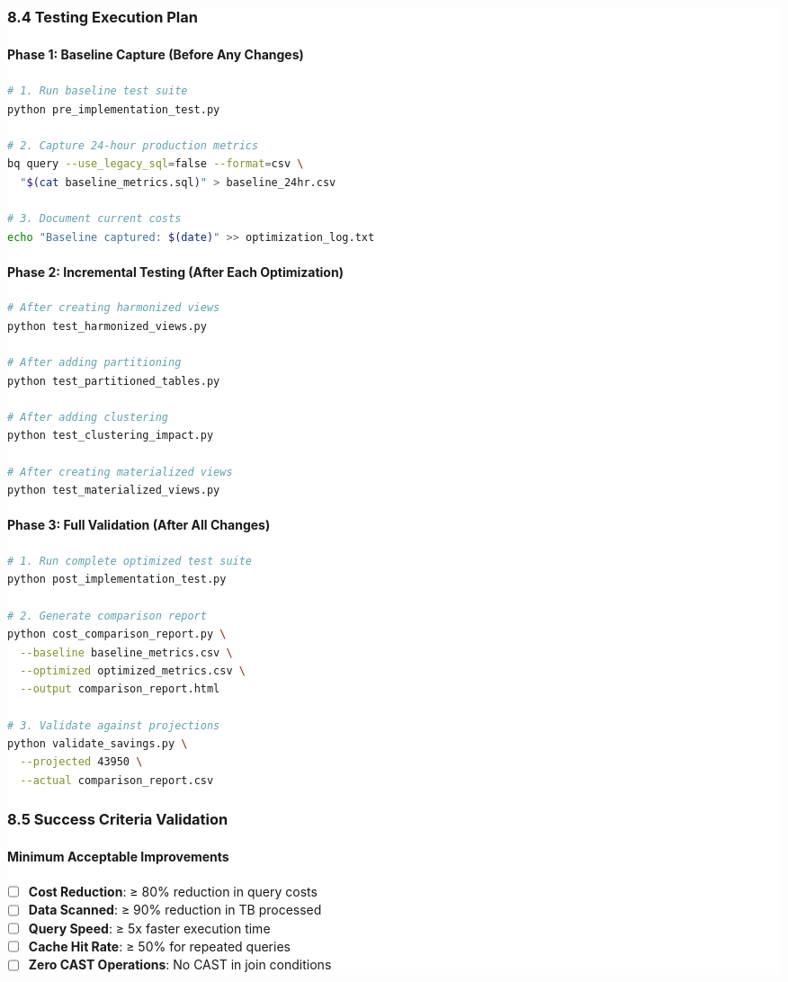 ### 8.4 Testing Execution Plan

#### Phase 1: Baseline Capture (Before Any Changes)
```bash
# 1. Run baseline test suite
python pre_implementation_test.py

# 2. Capture 24-hour production metrics
bq query --use_legacy_sql=false --format=csv \
  "$(cat baseline_metrics.sql)" > baseline_24hr.csv

# 3. Document current costs
echo "Baseline captured: $(date)" >> optimization_log.txt
```

#### Phase 2: Incremental Testing (After Each Optimization)
```bash
# After creating harmonized views
python test_harmonized_views.py

# After adding partitioning
python test_partitioned_tables.py

# After adding clustering
python test_clustering_impact.py

# After creating materialized views
python test_materialized_views.py
```

#### Phase 3: Full Validation (After All Changes)
```bash
# 1. Run complete optimized test suite
python post_implementation_test.py

# 2. Generate comparison report
python cost_comparison_report.py \
  --baseline baseline_metrics.csv \
  --optimized optimized_metrics.csv \
  --output comparison_report.html

# 3. Validate against projections
python validate_savings.py \
  --projected 43950 \
  --actual comparison_report.csv
```

### 8.5 Success Criteria Validation

#### Minimum Acceptable Improvements
- [ ] **Cost Reduction**: ≥ 80% reduction in query costs
- [ ] **Data Scanned**: ≥ 90% reduction in TB processed
- [ ] **Query Speed**: ≥ 5x faster execution time
- [ ] **Cache Hit Rate**: ≥ 50% for repeated queries
- [ ] **Zero CAST Operations**: No CAST in join conditions
